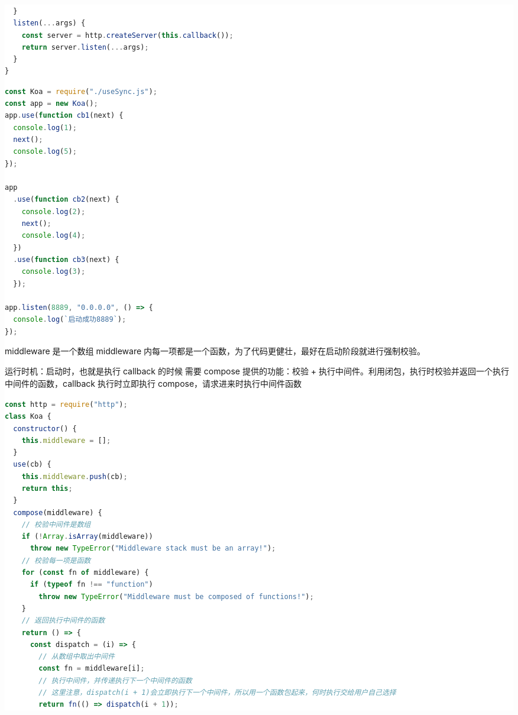 ```javascript
  }
  listen(...args) {
    const server = http.createServer(this.callback());
    return server.listen(...args);
  }
}
```

```javascript
const Koa = require("./useSync.js");
const app = new Koa();
app.use(function cb1(next) {
  console.log(1);
  next();
  console.log(5);
});

app
  .use(function cb2(next) {
    console.log(2);
    next();
    console.log(4);
  })
  .use(function cb3(next) {
    console.log(3);
  });

app.listen(8889, "0.0.0.0", () => {
  console.log(`启动成功8889`);
});
```

middleware 是一个数组
middleware 内每一项都是一个函数，为了代码更健壮，最好在启动阶段就进行强制校验。

运行时机：启动时，也就是执行 callback 的时候
需要 compose 提供的功能：校验 + 执行中间件。利用闭包，执行时校验并返回一个执行中间件的函数，callback 执行时立即执行 compose，请求进来时执行中间件函数

```javascript
const http = require("http");
class Koa {
  constructor() {
    this.middleware = [];
  }
  use(cb) {
    this.middleware.push(cb);
    return this;
  }
  compose(middleware) {
    // 校验中间件是数组
    if (!Array.isArray(middleware))
      throw new TypeError("Middleware stack must be an array!");
    // 校验每一项是函数
    for (const fn of middleware) {
      if (typeof fn !== "function")
        throw new TypeError("Middleware must be composed of functions!");
    }
    // 返回执行中间件的函数
    return () => {
      const dispatch = (i) => {
        // 从数组中取出中间件
        const fn = middleware[i];
        // 执行中间件，并传递执行下一个中间件的函数
        // 这里注意，dispatch(i + 1)会立即执行下一个中间件，所以用一个函数包起来，何时执行交给用户自己选择
        return fn(() => dispatch(i + 1));
```